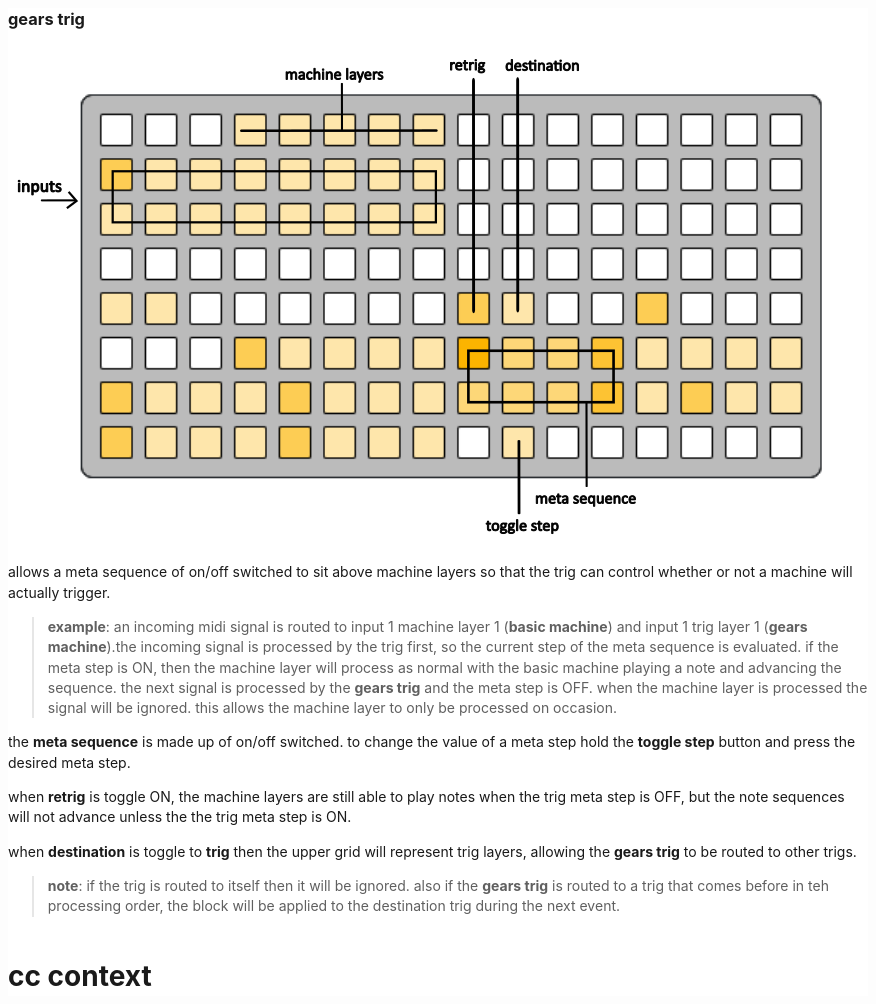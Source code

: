 ### gears trig <a name="gear-trig"></a>

![trig-context-gears](docs/trig/trig-context-gears-annotated.png)

allows a meta sequence of on/off switched to sit above machine layers so that the trig can control whether or not a machine will actually trigger.

>**example**: an incoming midi signal is routed to input 1 machine layer 1 (**basic machine**) and input 1 trig layer 1 (**gears machine**).the incoming signal is processed by the trig first, so the current step of the meta sequence is evaluated. if the meta step is ON, then the machine layer will process as normal with the basic machine playing a note and advancing the sequence. the next signal is processed by the **gears trig** and the meta step is OFF. when the machine layer is processed the signal will be ignored. this allows the machine layer to only be processed on occasion.

the **meta sequence** is made up of on/off switched. to change the value of a meta step hold the **toggle step** button and press the desired meta step.

when **retrig** is toggle ON, the machine layers are still able to play notes when the trig meta step is OFF, but the note sequences will not advance unless the the trig meta step is ON.

when **destination** is toggle to **trig** then the upper grid will represent trig layers, allowing the **gears trig** to be routed to other trigs.

>**note**: if the trig is routed to itself then it will be ignored. also if the **gears trig** is routed to a trig that comes before in teh processing order, the block will be applied to the destination trig during the next event.

# cc context <a name="cc-context"></a>
